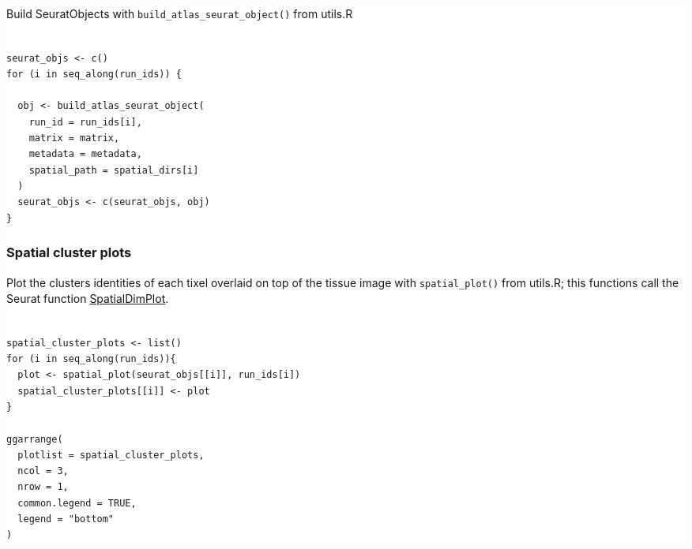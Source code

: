 ```{r}
```

Build SeuratObjects with `build_atlas_seurat_object()` from utils.R

```{r}

seurat_objs <- c()
for (i in seq_along(run_ids)) {

  obj <- build_atlas_seurat_object(
    run_id = run_ids[i],
    matrix = matrix,
    metadata = metadata,
    spatial_path = spatial_dirs[i]
  )
  seurat_objs <- c(seurat_objs, obj)
}

```

### Spatial cluster plots

Plot the clusters identities of each tixel overlaid on top of the tissue
image with `spatial_plot()` from utils.R; this functions call the Seurat
function
[SpatialDimPlot](https://satijalab.org/seurat/reference/spatialplot).

```{r}

spatial_cluster_plots <- list()
for (i in seq_along(run_ids)){
  plot <- spatial_plot(seurat_objs[[i]], run_ids[i])
  spatial_cluster_plots[[i]] <- plot
}

ggarrange(
  plotlist = spatial_cluster_plots,
  ncol = 3,
  nrow = 1,
  common.legend = TRUE,
  legend = "bottom"
)

```
